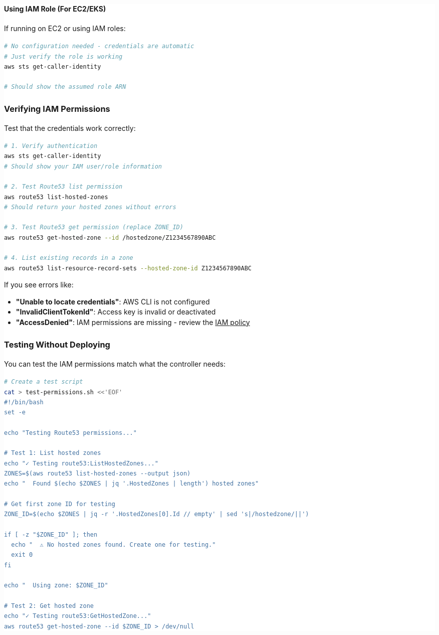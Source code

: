 #### Using IAM Role (For EC2/EKS)

If running on EC2 or using IAM roles:

```bash
# No configuration needed - credentials are automatic
# Just verify the role is working
aws sts get-caller-identity

# Should show the assumed role ARN
```

### Verifying IAM Permissions

Test that the credentials work correctly:

```bash
# 1. Verify authentication
aws sts get-caller-identity
# Should show your IAM user/role information

# 2. Test Route53 list permission
aws route53 list-hosted-zones
# Should return your hosted zones without errors

# 3. Test Route53 get permission (replace ZONE_ID)
aws route53 get-hosted-zone --id /hostedzone/Z1234567890ABC

# 4. List existing records in a zone
aws route53 list-resource-record-sets --hosted-zone-id Z1234567890ABC
```

If you see errors like:
- **"Unable to locate credentials"**: AWS CLI is not configured
- **"InvalidClientTokenId"**: Access key is invalid or deactivated
- **"AccessDenied"**: IAM permissions are missing - review the [IAM policy](#required-iam-policy)

### Testing Without Deploying

You can test the IAM permissions match what the controller needs:

```bash
# Create a test script
cat > test-permissions.sh <<'EOF'
#!/bin/bash
set -e

echo "Testing Route53 permissions..."

# Test 1: List hosted zones
echo "✓ Testing route53:ListHostedZones..."
ZONES=$(aws route53 list-hosted-zones --output json)
echo "  Found $(echo $ZONES | jq '.HostedZones | length') hosted zones"

# Get first zone ID for testing
ZONE_ID=$(echo $ZONES | jq -r '.HostedZones[0].Id // empty' | sed 's|/hostedzone/||')

if [ -z "$ZONE_ID" ]; then
  echo "  ⚠ No hosted zones found. Create one for testing."
  exit 0
fi

echo "  Using zone: $ZONE_ID"

# Test 2: Get hosted zone
echo "✓ Testing route53:GetHostedZone..."
aws route53 get-hosted-zone --id $ZONE_ID > /dev/null
```
